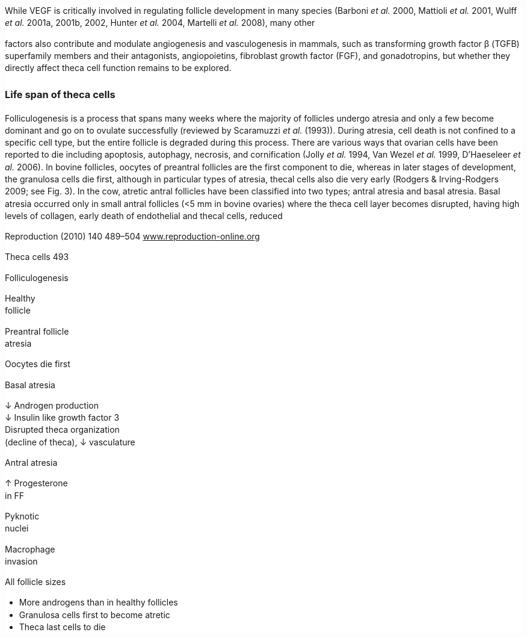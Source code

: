 While VEGF is critically involved in regulating follicle development in many species (Barboni *et al.* 2000, Mattioli *et al.* 2001, Wulff *et al.* 2001a, 2001b, 2002, Hunter *et al.* 2004, Martelli *et al.* 2008), many other

factors also contribute and modulate angiogenesis and vasculogenesis in mammals, such as transforming growth factor β (TGFB) superfamily members and their antagonists, angiopoietins, fibroblast growth factor (FGF), and gonadotropins, but whether they directly affect theca cell function remains to be explored.

### Life span of theca cells

Folliculogenesis is a process that spans many weeks where the majority of follicles undergo atresia and only a few become dominant and go on to ovulate successfully (reviewed by Scaramuzzi *et al.* (1993)). During atresia, cell death is not confined to a specific cell type, but the entire follicle is degraded during this process. There are various ways that ovarian cells have been reported to die including apoptosis, autophagy, necrosis, and cornification (Jolly *et al.* 1994, Van Wezel *et al.* 1999, D’Haeseleer *et al.* 2006). In bovine follicles, oocytes of preantral follicles are the first component to die, whereas in later stages of development, the granulosa cells die first, although in particular types of atresia, thecal cells also die very early (Rodgers & Irving-Rodgers 2009; see Fig. 3). In the cow, atretic antral follicles have been classified into two types; antral atresia and basal atresia. Basal atresia occurred only in small antral follicles (<5 mm in bovine ovaries) where the theca cell layer becomes disrupted, having high levels of collagen, early death of endothelial and thecal cells, reduced

Reproduction (2010) 140 489–504
www.reproduction-online.org

Theca cells 493

Folliculogenesis

Healthy  
follicle  

Preantral follicle  
atresia  

Oocytes die first  

Basal atresia  

↓ Androgen production  
↓ Insulin like growth factor 3  
Disrupted theca organization  
(decline of theca), ↓ vasculature  

Antral atresia  

↑ Progesterone  
in FF  

Pyknotic  
nuclei  

Macrophage  
invasion  

All follicle sizes  
- More androgens than in healthy follicles  
- Granulosa cells first to become atretic  
- Theca last cells to die  

